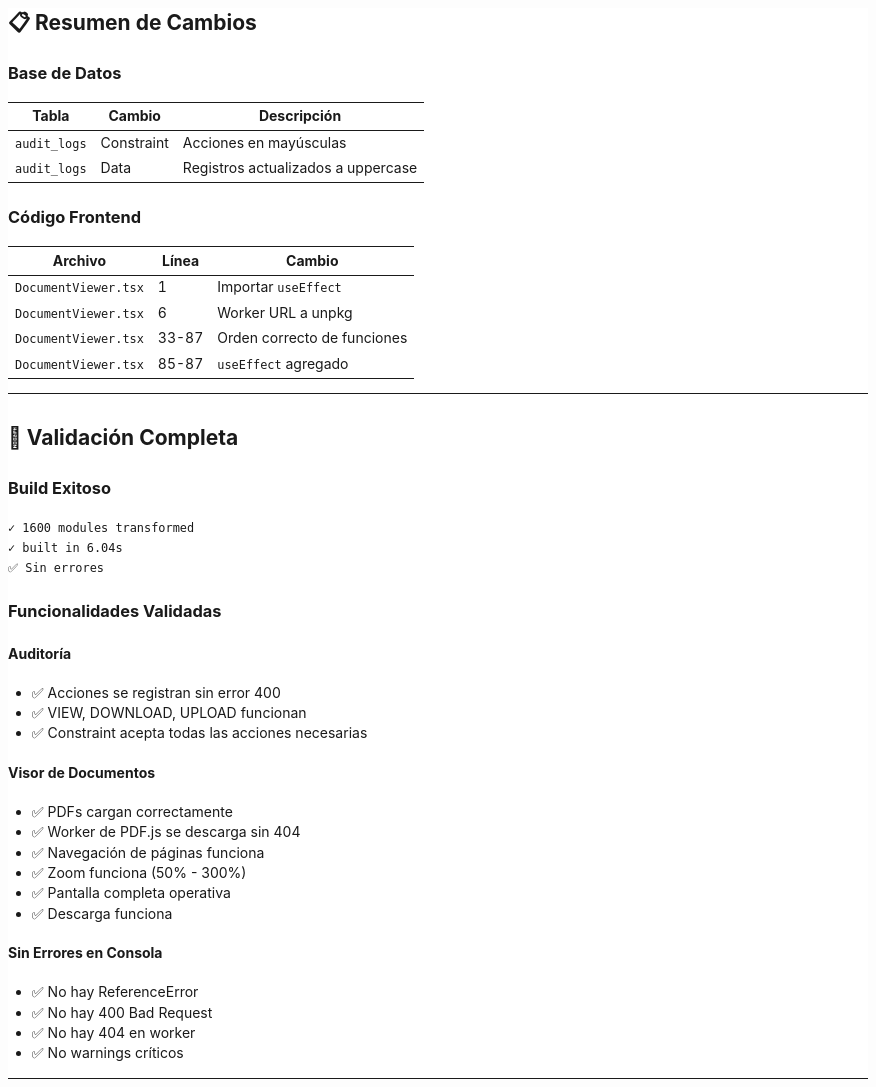 ## 📋 Resumen de Cambios

### Base de Datos
| Tabla | Cambio | Descripción |
|-------|--------|-------------|
| `audit_logs` | Constraint | Acciones en mayúsculas |
| `audit_logs` | Data | Registros actualizados a uppercase |

### Código Frontend
| Archivo | Línea | Cambio |
|---------|-------|--------|
| `DocumentViewer.tsx` | 1 | Importar `useEffect` |
| `DocumentViewer.tsx` | 6 | Worker URL a unpkg |
| `DocumentViewer.tsx` | 33-87 | Orden correcto de funciones |
| `DocumentViewer.tsx` | 85-87 | `useEffect` agregado |

---

## 🧪 Validación Completa

### Build Exitoso
```bash
✓ 1600 modules transformed
✓ built in 6.04s
✅ Sin errores
```

### Funcionalidades Validadas

#### Auditoría
- ✅ Acciones se registran sin error 400
- ✅ VIEW, DOWNLOAD, UPLOAD funcionan
- ✅ Constraint acepta todas las acciones necesarias

#### Visor de Documentos
- ✅ PDFs cargan correctamente
- ✅ Worker de PDF.js se descarga sin 404
- ✅ Navegación de páginas funciona
- ✅ Zoom funciona (50% - 300%)
- ✅ Pantalla completa operativa
- ✅ Descarga funciona

#### Sin Errores en Consola
- ✅ No hay ReferenceError
- ✅ No hay 400 Bad Request
- ✅ No hay 404 en worker
- ✅ No warnings críticos

---